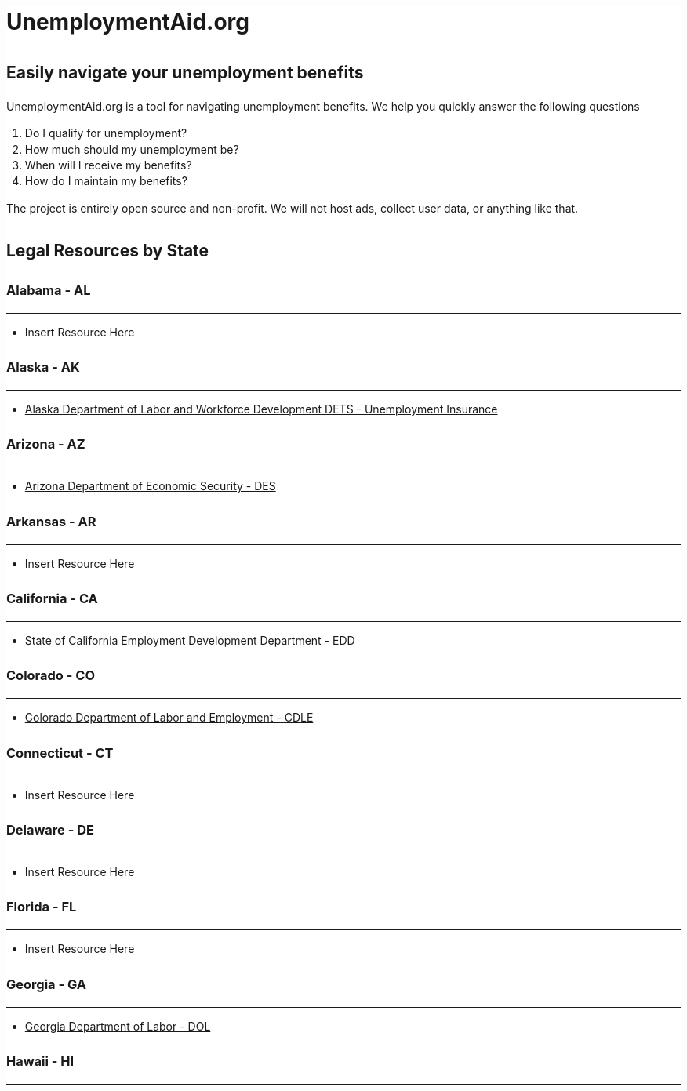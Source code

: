 # UnemploymentAid.org

## Easily navigate your unemployment benefits
UnemploymentAid.org is a tool for navigating unemployment benefits. We help you quickly answer the following questions

1. Do I qualify for unemployment?
2. How much should my unemployment be?
3. When will I receive my benefits?
4. How do I maintain my benefits?

The project is entirely open source and non-profit. We will not host ads, collect user data, or anything like that.

## Legal Resources by State

### Alabama - AL
----
* Insert Resource Here
### Alaska - AK
----
* [Alaska Department of Labor and Workforce Development DETS - Unemployment Insurance](https://labor.alaska.gov/unemployment/)
### Arizona - AZ
----
* [Arizona Department of Economic Security - DES](https://uiclaims.azdes.gov/)
### Arkansas - AR
----
* Insert Resource Here
### California - CA
----
* [State of California Employment Development Department - EDD](https://www.edd.ca.gov/Unemployment/UI_Online.htm)
### Colorado - CO
----
* [Colorado Department of Labor and Employment - CDLE](https://smartfile.coworkforce.com/Start)
### Connecticut - CT
----
* Insert Resource Here
### Delaware - DE
----
* Insert Resource Here
### Florida - FL
----
* Insert Resource Here
### Georgia - GA
----
* [Georgia Department of Labor - DOL](https://www.dol.state.ga.us/public/uiben/internetclaim/requirementPinSetup)
### Hawaii - HI
----